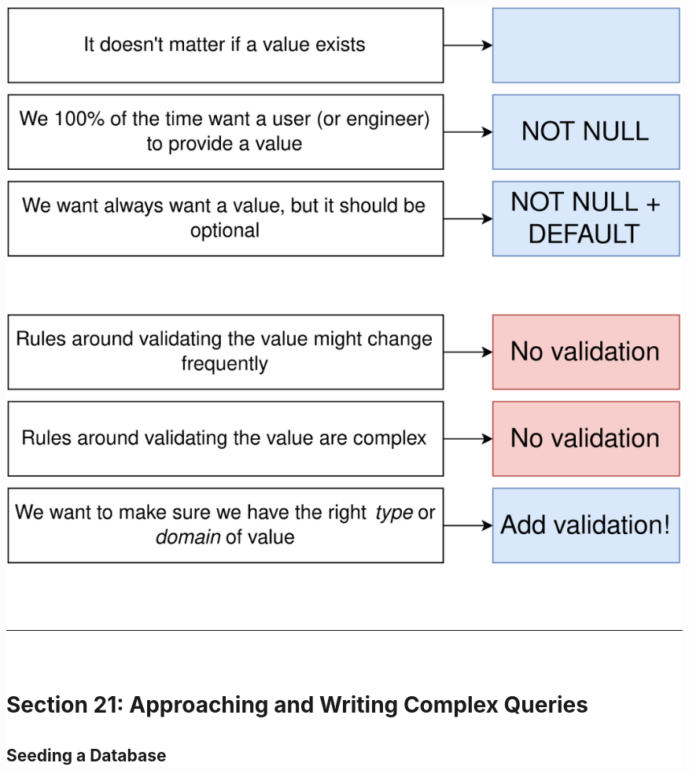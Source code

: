 <div align="center"><img src="./diagrams/20/sql-3.svg" /></div><br/><br/><br/>
<div align="center"><img src="./diagrams/20/sql-4.svg" /></div><br/><br/><br/>

---

<br/>

# Section 21: Approaching and Writing Complex Queries

## Seeding a Database
